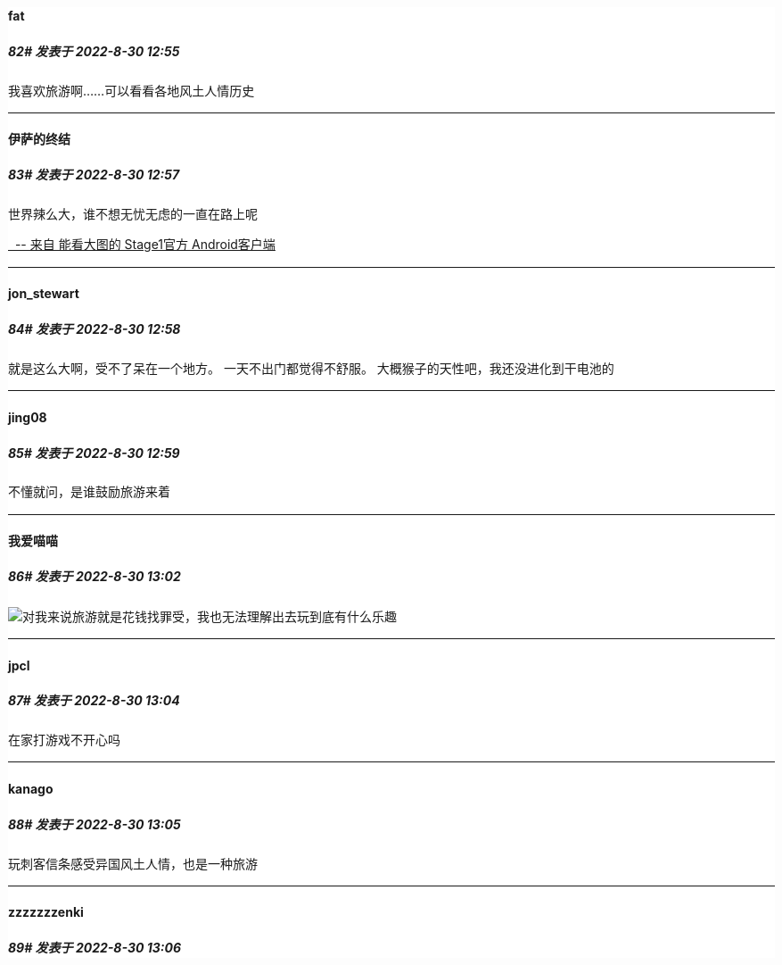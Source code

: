 ####  fat  
##### 82#       发表于 2022-8-30 12:55

我喜欢旅游啊……可以看看各地风土人情历史

*****

####  伊萨的终结  
##### 83#       发表于 2022-8-30 12:57

世界辣么大，谁不想无忧无虑的一直在路上呢

[  -- 来自 能看大图的 Stage1官方 Android客户端](https://www.coolapk.com/apk/140634)

*****

####  jon_stewart  
##### 84#       发表于 2022-8-30 12:58

就是这么大啊，受不了呆在一个地方。 一天不出门都觉得不舒服。 大概猴子的天性吧，我还没进化到干电池的

*****

####  jing08  
##### 85#       发表于 2022-8-30 12:59

不懂就问，是谁鼓励旅游来着



*****

####  我爱喵喵  
##### 86#       发表于 2022-8-30 13:02

<img src="https://static.saraba1st.com/image/smiley/face2017/001.png" referrerpolicy="no-referrer">对我来说旅游就是花钱找罪受，我也无法理解出去玩到底有什么乐趣

*****

####  jpcl  
##### 87#       发表于 2022-8-30 13:04

在家打游戏不开心吗

*****

####  kanago  
##### 88#       发表于 2022-8-30 13:05

玩刺客信条感受异国风土人情，也是一种旅游

*****

####  zzzzzzzenki  
##### 89#       发表于 2022-8-30 13:06
